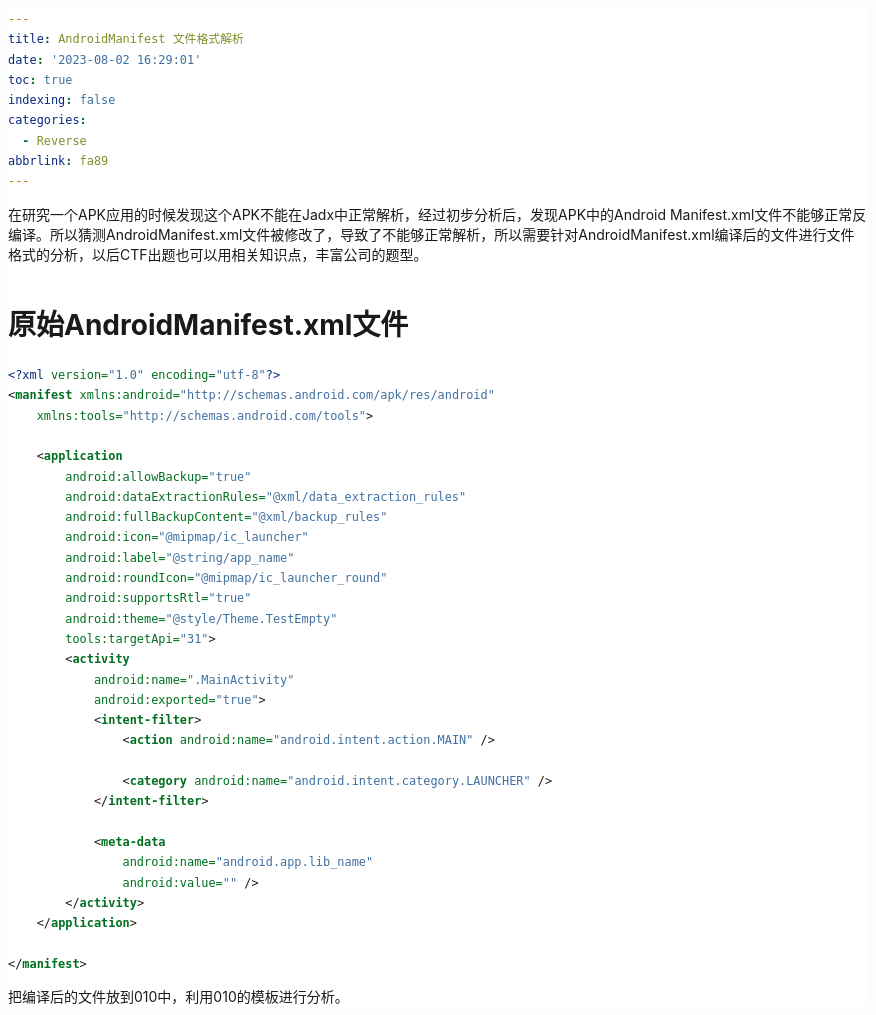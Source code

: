 ```yaml
---
title: AndroidManifest 文件格式解析
date: '2023-08-02 16:29:01'
toc: true
indexing: false
categories:
  - Reverse
abbrlink: fa89
---
```

在研究一个APK应用的时候发现这个APK不能在Jadx中正常解析，经过初步分析后，发现APK中的Android Manifest.xml文件不能够正常反编译。所以猜测AndroidManifest.xml文件被修改了，导致了不能够正常解析，所以需要针对AndroidManifest.xml编译后的文件进行文件格式的分析，以后CTF出题也可以用相关知识点，丰富公司的题型。

# 原始AndroidManifest.xml文件

```xml
<?xml version="1.0" encoding="utf-8"?>
<manifest xmlns:android="http://schemas.android.com/apk/res/android"
    xmlns:tools="http://schemas.android.com/tools">

    <application
        android:allowBackup="true"
        android:dataExtractionRules="@xml/data_extraction_rules"
        android:fullBackupContent="@xml/backup_rules"
        android:icon="@mipmap/ic_launcher"
        android:label="@string/app_name"
        android:roundIcon="@mipmap/ic_launcher_round"
        android:supportsRtl="true"
        android:theme="@style/Theme.TestEmpty"
        tools:targetApi="31">
        <activity
            android:name=".MainActivity"
            android:exported="true">
            <intent-filter>
                <action android:name="android.intent.action.MAIN" />

                <category android:name="android.intent.category.LAUNCHER" />
            </intent-filter>

            <meta-data
                android:name="android.app.lib_name"
                android:value="" />
        </activity>
    </application>

</manifest>
```



把编译后的文件放到010中，利用010的模板进行分析。
